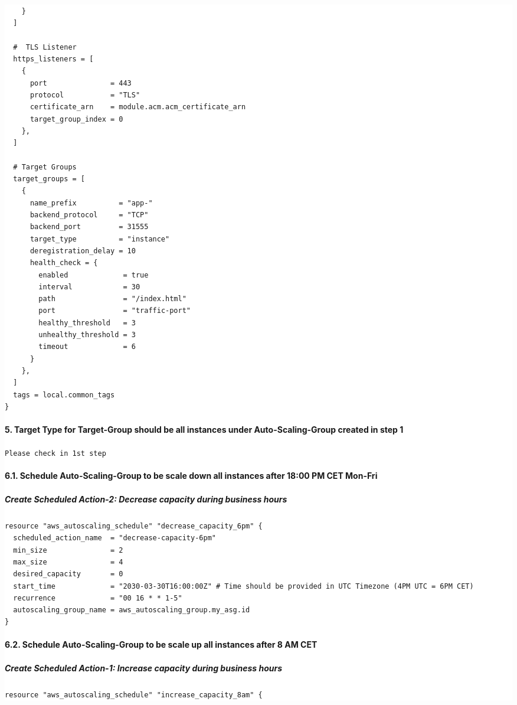 ```
    }
  ]

  #  TLS Listener
  https_listeners = [
    {
      port               = 443
      protocol           = "TLS"
      certificate_arn    = module.acm.acm_certificate_arn
      target_group_index = 0
    },
  ]

  # Target Groups 
  target_groups = [
    {
      name_prefix          = "app-"
      backend_protocol     = "TCP"
      backend_port         = 31555
      target_type          = "instance"
      deregistration_delay = 10
      health_check = {
        enabled             = true
        interval            = 30
        path                = "/index.html"
        port                = "traffic-port"
        healthy_threshold   = 3
        unhealthy_threshold = 3
        timeout             = 6
      }
    },
  ]
  tags = local.common_tags
}
```
#### 5. Target Type for Target-Group should be all instances under Auto-Scaling-Group created in step 1
```
Please check in 1st step
```
#### 6.1. Schedule Auto-Scaling-Group to be scale down all instances after 18:00 PM CET Mon-Fri
##### Create Scheduled Action-2: Decrease capacity during business hours
```
resource "aws_autoscaling_schedule" "decrease_capacity_6pm" {
  scheduled_action_name  = "decrease-capacity-6pm"
  min_size               = 2
  max_size               = 4
  desired_capacity       = 0
  start_time             = "2030-03-30T16:00:00Z" # Time should be provided in UTC Timezone (4PM UTC = 6PM CET)
  recurrence             = "00 16 * * 1-5"
  autoscaling_group_name = aws_autoscaling_group.my_asg.id
}
```
#### 6.2. Schedule Auto-Scaling-Group to be scale up all instances after 8 AM CET
##### Create Scheduled Action-1: Increase capacity during business hours
```
resource "aws_autoscaling_schedule" "increase_capacity_8am" {
```